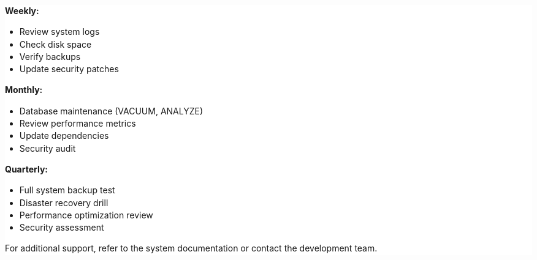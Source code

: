 **Weekly:**
- Review system logs
- Check disk space
- Verify backups
- Update security patches

**Monthly:**
- Database maintenance (VACUUM, ANALYZE)
- Review performance metrics
- Update dependencies
- Security audit

**Quarterly:**
- Full system backup test
- Disaster recovery drill
- Performance optimization review
- Security assessment

For additional support, refer to the system documentation or contact the development team.
